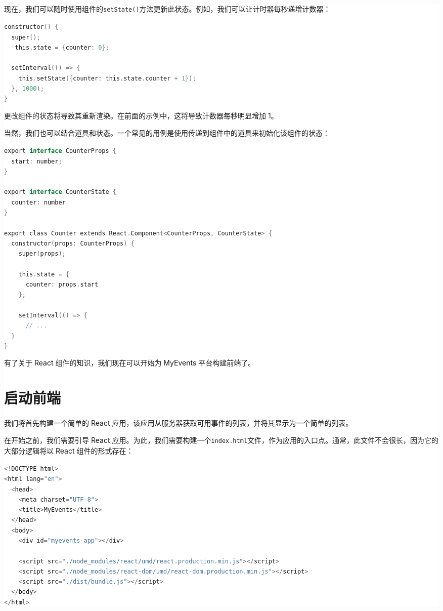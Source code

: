 现在，我们可以随时使用组件的`setState()`方法更新此状态。例如，我们可以让计时器每秒递增计数器：

```go
constructor() { 
  super();
   this.state = {counter: 0}; 

  setInterval(() => { 
    this.setState({counter: this.state.counter + 1}); 
  }, 1000); 
} 
```

更改组件的状态将导致其重新渲染。在前面的示例中，这将导致计数器每秒明显增加 1。

当然，我们也可以结合道具和状态。一个常见的用例是使用传递到组件中的道具来初始化该组件的状态：

```go
export interface CounterProps { 
  start: number; 
} 

export interface CounterState { 
  counter: number 
} 

export class Counter extends React.Component<CounterProps, CounterState> { 
  constructor(props: CounterProps) { 
    super(props); 

    this.state = { 
      counter: props.start 
    }; 

    setInterval(() => { 
      // ... 
  } 
} 
```

有了关于 React 组件的知识，我们现在可以开始为 MyEvents 平台构建前端了。

# 启动前端

我们将首先构建一个简单的 React 应用，该应用从服务器获取可用事件的列表，并将其显示为一个简单的列表。

在开始之前，我们需要引导 React 应用。为此，我们需要构建一个`index.html`文件，作为应用的入口点。通常，此文件不会很长，因为它的大部分逻辑将以 React 组件的形式存在：

```go
<!DOCTYPE html> 
<html lang="en"> 
  <head> 
    <meta charset="UTF-8"> 
    <title>MyEvents</title> 
  </head> 
  <body> 
    <div id="myevents-app"></div> 

    <script src="./node_modules/react/umd/react.production.min.js"></script> 
    <script src="./node_modules/react-dom/umd/react-dom.production.min.js"></script> 
    <script src="./dist/bundle.js"></script> 
  </body> 
</html> 
```
